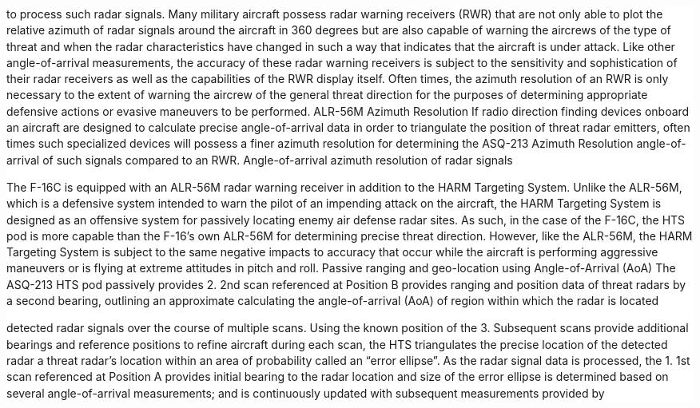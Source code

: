 to process such radar signals. Many military aircraft possess radar warning receivers (RWR) that are not only able
to plot the relative azimuth of radar signals around the aircraft in 360 degrees but are also capable of warning
the aircrews of the type of threat and when the radar characteristics have changed in such a way that indicates
that the aircraft is under attack.
Like other angle-of-arrival measurements, the accuracy of these radar warning receivers is subject to the
sensitivity and sophistication of their radar receivers as well as the capabilities of the RWR display itself. Often
times, the azimuth resolution of an RWR is only necessary to the extent of warning the aircrew of the general
threat direction for the purposes of determining appropriate defensive actions or evasive maneuvers to be
performed.
                                                                  ALR-56M Azimuth Resolution
If radio direction finding devices onboard an
aircraft are designed to calculate precise
angle-of-arrival data in order to triangulate
the position of threat radar emitters, often
times such specialized devices will possess a
finer azimuth resolution for determining the                                      ASQ-213 Azimuth Resolution
angle-of-arrival of such signals compared to
an RWR.                                            Angle-of-arrival azimuth resolution of radar signals

The F-16C is equipped with an ALR-56M radar warning receiver in addition to the HARM Targeting System. Unlike
the ALR-56M, which is a defensive system intended to warn the pilot of an impending attack on the aircraft, the
HARM Targeting System is designed as an offensive system for passively locating enemy air defense radar sites.
As such, in the case of the F-16C, the HTS pod is more capable than the F-16’s own ALR-56M for determining
precise threat direction.
However, like the ALR-56M, the HARM Targeting System is subject to the same negative impacts to accuracy
that occur while the aircraft is performing aggressive maneuvers or is flying at extreme attitudes in pitch and roll.
Passive ranging and geo-location using Angle-of-Arrival (AoA)
The ASQ-213 HTS pod passively provides                                 2. 2nd scan referenced at Position B provides
ranging and position data of threat radars by                          a second bearing, outlining an approximate
calculating the angle-of-arrival (AoA) of                                 region within which the radar is located

detected radar signals over the course of
multiple scans. Using the known position of the                          3. Subsequent scans provide additional
                                                                        bearings and reference positions to refine
aircraft during each scan, the HTS triangulates
                                                                        the precise location of the detected radar
a threat radar’s location within an area of
probability called an “error ellipse”.
As the radar signal data is processed, the                                1. 1st scan referenced at Position A
                                                                          provides initial bearing to the radar
location and size of the error ellipse is
determined based on several angle-of-arrival
measurements; and is continuously updated
with subsequent measurements provided by